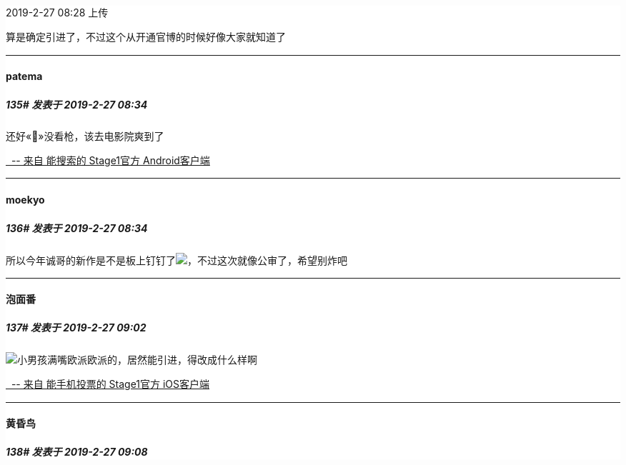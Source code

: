 2019-2-27 08:28 上传







算是确定引进了，不过这个从开通官博的时候好像大家就知道了







-----

####  patema  
##### 135#       发表于 2019-2-27 08:34




还好«🐧»没看枪，该去电影院爽到了

[  -- 来自 能搜索的 Stage1官方 Android客户端](https://www.coolapk.com/apk/140634)







-----

####  moekyo  
##### 136#       发表于 2019-2-27 08:34




所以今年诚哥的新作是不是板上钉钉了<img src="https://static.saraba1st.com/image/smiley/face2017/037.png" referrerpolicy="no-referrer">，不过这次就像公审了，希望别炸吧







-----

####  泡面番  
##### 137#       发表于 2019-2-27 09:02



<img src="https://static.saraba1st.com/image/smiley/face2017/001.png" referrerpolicy="no-referrer">小男孩满嘴欧派欧派的，居然能引进，得改成什么样啊

[  -- 来自 能手机投票的 Stage1官方 iOS客户端](https://itunes.apple.com/fi/app/saraba1st/id1221237470?mt=8)







-----

####  黄昏鸟  
##### 138#       发表于 2019-2-27 09:08
